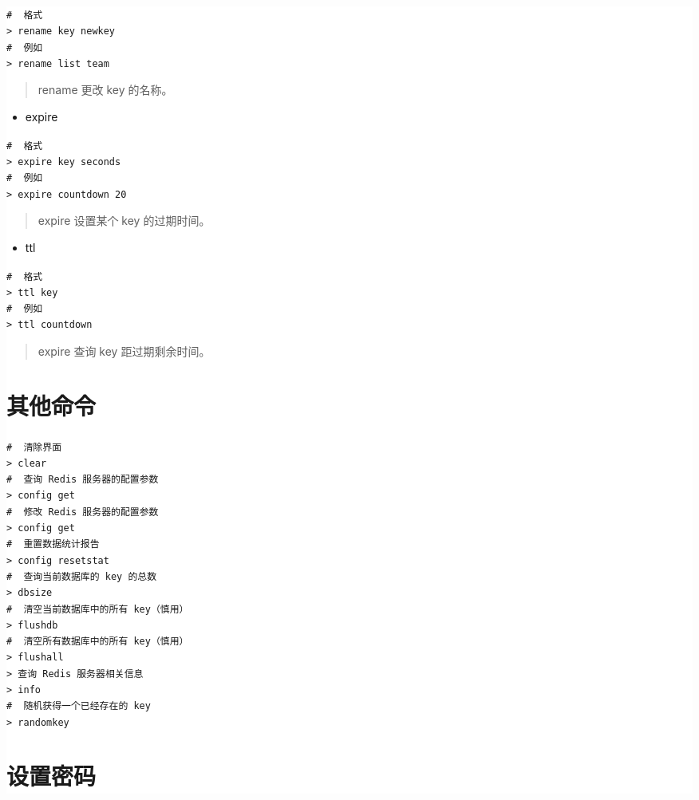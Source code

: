 ```
#  格式
> rename key newkey
#  例如
> rename list team
```

> rename 更改 key 的名称。

- expire

```
#  格式
> expire key seconds
#  例如
> expire countdown 20
```

> expire 设置某个 key 的过期时间。

- ttl

```
#  格式
> ttl key
#  例如
> ttl countdown
```

> expire 查询 key 距过期剩余时间。

#  其他命令

```
#  清除界面
> clear 
#  查询 Redis 服务器的配置参数
> config get
#  修改 Redis 服务器的配置参数
> config get
#  重置数据统计报告
> config resetstat
#  查询当前数据库的 key 的总数
> dbsize 
#  清空当前数据库中的所有 key（慎用）
> flushdb 
#  清空所有数据库中的所有 key（慎用）
> flushall 
> 查询 Redis 服务器相关信息
> info 
#  随机获得一个已经存在的 key
> randomkey
```

#  设置密码
